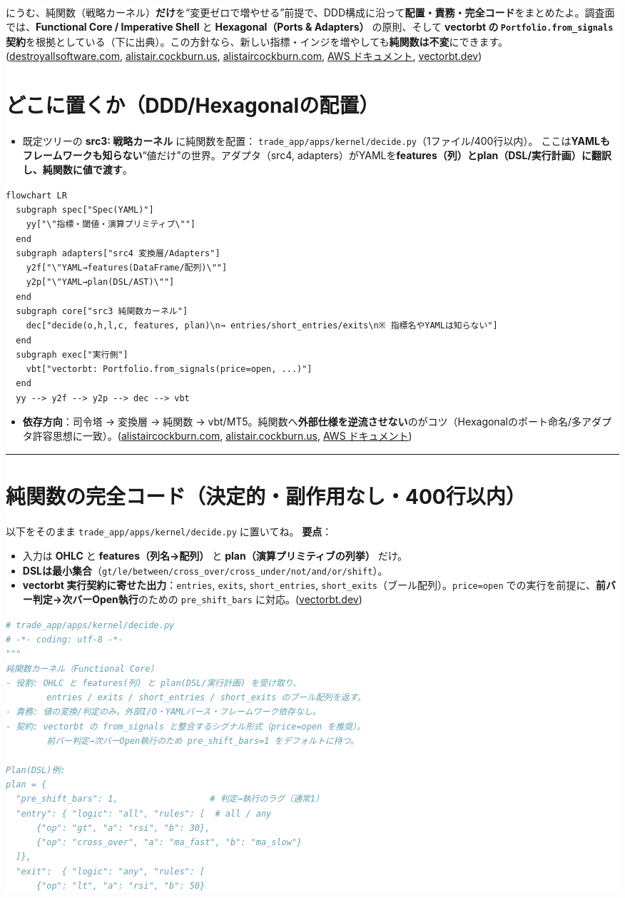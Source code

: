 にうむ、純関数（戦略カーネル）**だけ**を“変更ゼロで増やせる”前提で、DDD構成に沿って**配置・責務・完全コード**をまとめたよ。調査面では、**Functional Core / Imperative Shell** と **Hexagonal（Ports & Adapters）** の原則、そして **vectorbt の `Portfolio.from_signals` 契約**を根拠としている（下に出典）。この方針なら、新しい指標・インジを増やしても**純関数は不変**にできます。([destroyallsoftware.com][1], [alistair.cockburn.us][2], [alistaircockburn.com][3], [AWS ドキュメント][4], [vectorbt.dev][5])

# どこに置くか（DDD/Hexagonalの配置）

* 既定ツリーの **src3: 戦略カーネル** に純関数を配置：
  `trade_app/apps/kernel/decide.py`（1ファイル/400行以内）。
  ここは**YAMLもフレームワークも知らない**“値だけ”の世界。アダプタ（src4, adapters）がYAMLを**features（列）**と**plan（DSL/実行計画）**に翻訳し、純関数に**値で渡す**。

```mermaid
flowchart LR
  subgraph spec["Spec(YAML)"]
    yy["\"指標・閾値・演算プリミティブ\""]
  end
  subgraph adapters["src4 変換層/Adapters"]
    y2f["\"YAML→features(DataFrame/配列)\""]
    y2p["\"YAML→plan(DSL/AST)\""]
  end
  subgraph core["src3 純関数カーネル"]
    dec["decide(o,h,l,c, features, plan)\n→ entries/short_entries/exits\n※ 指標名やYAMLは知らない"]
  end
  subgraph exec["実行側"]
    vbt["vectorbt: Portfolio.from_signals(price=open, ...)"]
  end
  yy --> y2f --> y2p --> dec --> vbt
```

* **依存方向**：司令塔 → 変換層 → 純関数 → vbt/MT5。純関数へ**外部仕様を逆流させない**のがコツ（Hexagonalのポート命名/多アダプタ許容思想に一致）。([alistaircockburn.com][3], [alistair.cockburn.us][2], [AWS ドキュメント][4])

---

# 純関数の完全コード（決定的・副作用なし・400行以内）

以下をそのまま `trade_app/apps/kernel/decide.py` に置いてね。
**要点**：

* 入力は **OHLC** と **features（列名→配列）** と **plan（演算プリミティブの列挙）** だけ。
* **DSLは最小集合**（`gt/le/between/cross_over/cross_under/not/and/or/shift`）。
* **vectorbt 実行契約に寄せた出力**：`entries`, `exits`, `short_entries`, `short_exits`（ブール配列）。`price=open` での実行を前提に、**前バー判定→次バーOpen執行**のための `pre_shift_bars` に対応。([vectorbt.dev][5])

```python
# trade_app/apps/kernel/decide.py
# -*- coding: utf-8 -*-
"""
純関数カーネル（Functional Core）
- 役割: OHLC と features(列) と plan(DSL/実行計画) を受け取り、
        entries / exits / short_entries / short_exits のブール配列を返す。
- 責務: 値の変換/判定のみ。外部I/O・YAMLパース・フレームワーク依存なし。
- 契約: vectorbt の from_signals と整合するシグナル形式（price=open を推奨）。
        前バー判定→次バーOpen執行のため pre_shift_bars=1 をデフォルトに持つ。

Plan(DSL)例:
plan = {
  "pre_shift_bars": 1,                  # 判定→執行のラグ（通常1）
  "entry": { "logic": "all", "rules": [  # all / any
      {"op": "gt", "a": "rsi", "b": 30},
      {"op": "cross_over", "a": "ma_fast", "b": "ma_slow"}
  ]},
  "exit":  { "logic": "any", "rules": [
      {"op": "lt", "a": "rsi", "b": 50}
```

[1]: https://www.destroyallsoftware.com/talks/boundaries?utm_source=chatgpt.com "Boundaries"
[2]: https://alistair.cockburn.us/hexagonal-architecture?utm_source=chatgpt.com "hexagonal-architecture - Alistair Cockburn"
[3]: https://alistaircockburn.com/Hexagonal%20Budapest%2023-05-18.pdf?utm_source=chatgpt.com "Hexagonal Architecture ( Ports & Adapters )"
[4]: https://docs.aws.amazon.com/prescriptive-guidance/latest/cloud-design-patterns/hexagonal-architecture.html?utm_source=chatgpt.com "Hexagonal architecture pattern - AWS Prescriptive Guidance"
[5]: https://vectorbt.dev/getting-started/usage/?utm_source=chatgpt.com "Usage"
[6]: https://vectorbt.dev/api/portfolio/base/?utm_source=chatgpt.com "base"
[7]: https://vectorbt.pro/features/portfolio/?utm_source=chatgpt.com "Portfolio"